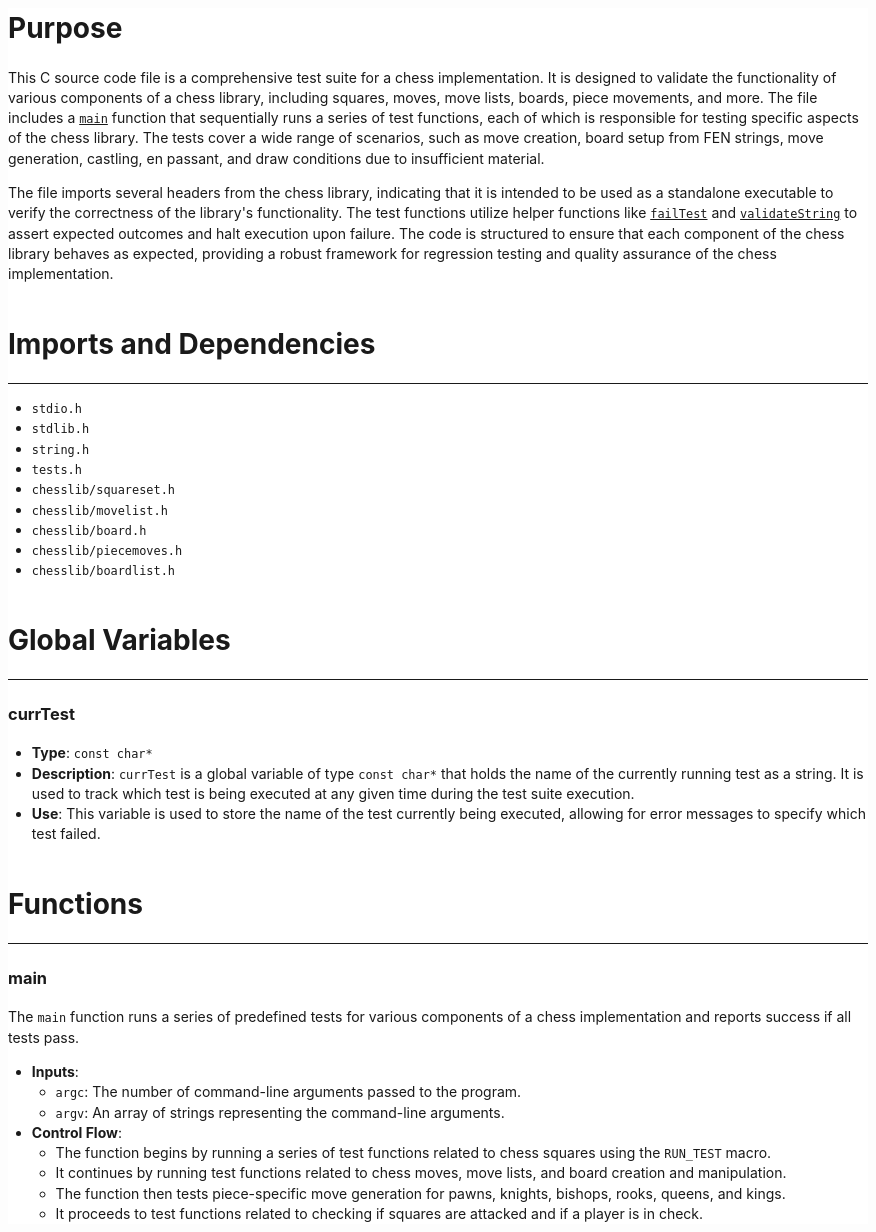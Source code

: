 # Purpose
This C source code file is a comprehensive test suite for a chess implementation. It is designed to validate the functionality of various components of a chess library, including squares, moves, move lists, boards, piece movements, and more. The file includes a [`main`](#main) function that sequentially runs a series of test functions, each of which is responsible for testing specific aspects of the chess library. The tests cover a wide range of scenarios, such as move creation, board setup from FEN strings, move generation, castling, en passant, and draw conditions due to insufficient material.

The file imports several headers from the chess library, indicating that it is intended to be used as a standalone executable to verify the correctness of the library's functionality. The test functions utilize helper functions like [`failTest`](#failTest) and [`validateString`](#validateString) to assert expected outcomes and halt execution upon failure. The code is structured to ensure that each component of the chess library behaves as expected, providing a robust framework for regression testing and quality assurance of the chess implementation.
# Imports and Dependencies

---
- `stdio.h`
- `stdlib.h`
- `string.h`
- `tests.h`
- `chesslib/squareset.h`
- `chesslib/movelist.h`
- `chesslib/board.h`
- `chesslib/piecemoves.h`
- `chesslib/boardlist.h`


# Global Variables

---
### currTest
- **Type**: `const char*`
- **Description**: `currTest` is a global variable of type `const char*` that holds the name of the currently running test as a string. It is used to track which test is being executed at any given time during the test suite execution.
- **Use**: This variable is used to store the name of the test currently being executed, allowing for error messages to specify which test failed.


# Functions

---
### main
The `main` function runs a series of predefined tests for various components of a chess implementation and reports success if all tests pass.
- **Inputs**:
    - `argc`: The number of command-line arguments passed to the program.
    - `argv`: An array of strings representing the command-line arguments.
- **Control Flow**:
    - The function begins by running a series of test functions related to chess squares using the `RUN_TEST` macro.
    - It continues by running test functions related to chess moves, move lists, and board creation and manipulation.
    - The function then tests piece-specific move generation for pawns, knights, bishops, rooks, queens, and kings.
    - It proceeds to test functions related to checking if squares are attacked and if a player is in check.